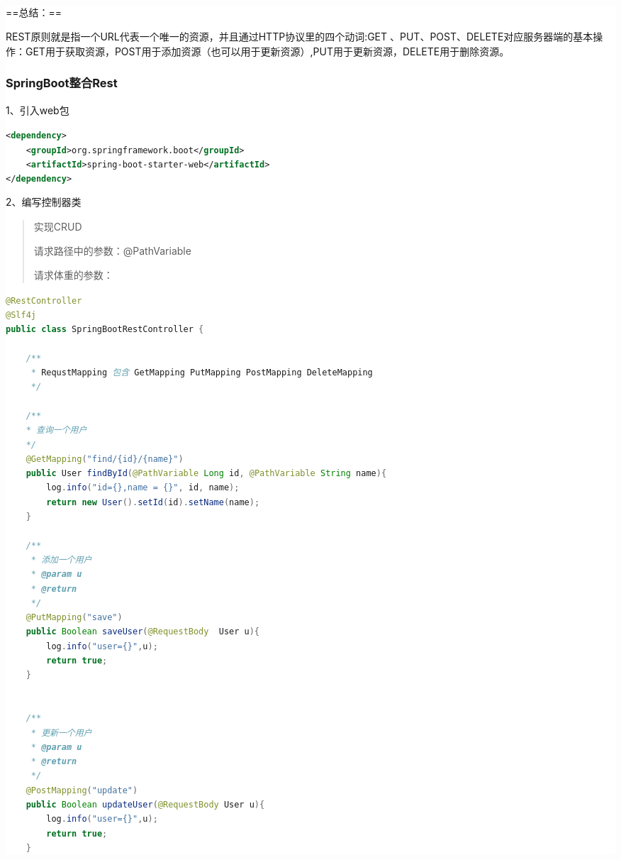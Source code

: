 

==总结：==

REST原则就是指一个URL代表一个唯一的资源，并且通过HTTP协议里的四个动词:GET 、PUT、POST、DELETE对应服务器端的基本操作：GET用于获取资源，POST用于添加资源（也可以用于更新资源）,PUT用于更新资源，DELETE用于删除资源。



### SpringBoot整合Rest

1、引入web包

```xml
<dependency>
    <groupId>org.springframework.boot</groupId>
    <artifactId>spring-boot-starter-web</artifactId>
</dependency>
```

2、编写控制器类

> 实现CRUD
>
> 请求路径中的参数：@PathVariable
>
> 请求体重的参数：

```java
@RestController
@Slf4j
public class SpringBootRestController {

    /**
     * RequstMapping 包含 GetMapping PutMapping PostMapping DeleteMapping
     */
  	
  	/**
  	* 查询一个用户
  	*/
    @GetMapping("find/{id}/{name}")
    public User findById(@PathVariable Long id, @PathVariable String name){
        log.info("id={},name = {}", id, name);
        return new User().setId(id).setName(name);
    }

    /**
     * 添加一个用户
     * @param u
     * @return
     */
    @PutMapping("save")
    public Boolean saveUser(@RequestBody  User u){
        log.info("user={}",u);
        return true;
    }


    /**
     * 更新一个用户
     * @param u
     * @return
     */
    @PostMapping("update")
    public Boolean updateUser(@RequestBody User u){
        log.info("user={}",u);
        return true;
    }
```
